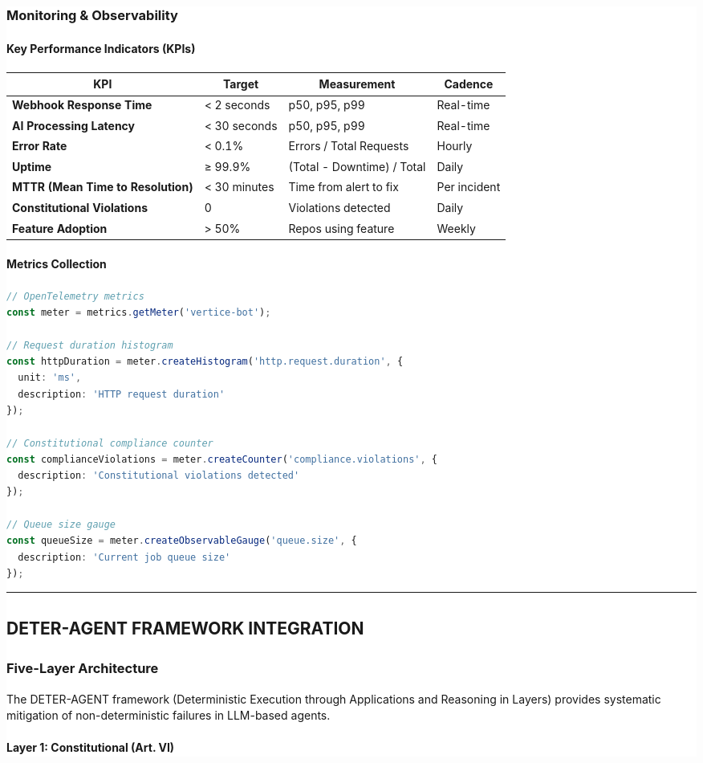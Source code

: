 ### Monitoring & Observability

#### Key Performance Indicators (KPIs)

| KPI | Target | Measurement | Cadence |
|-----|--------|-------------|---------|
| **Webhook Response Time** | < 2 seconds | p50, p95, p99 | Real-time |
| **AI Processing Latency** | < 30 seconds | p50, p95, p99 | Real-time |
| **Error Rate** | < 0.1% | Errors / Total Requests | Hourly |
| **Uptime** | ≥ 99.9% | (Total - Downtime) / Total | Daily |
| **MTTR (Mean Time to Resolution)** | < 30 minutes | Time from alert to fix | Per incident |
| **Constitutional Violations** | 0 | Violations detected | Daily |
| **Feature Adoption** | > 50% | Repos using feature | Weekly |

#### Metrics Collection

```typescript
// OpenTelemetry metrics
const meter = metrics.getMeter('vertice-bot');

// Request duration histogram
const httpDuration = meter.createHistogram('http.request.duration', {
  unit: 'ms',
  description: 'HTTP request duration'
});

// Constitutional compliance counter
const complianceViolations = meter.createCounter('compliance.violations', {
  description: 'Constitutional violations detected'
});

// Queue size gauge
const queueSize = meter.createObservableGauge('queue.size', {
  description: 'Current job queue size'
});
```

---

## DETER-AGENT FRAMEWORK INTEGRATION

### Five-Layer Architecture

The DETER-AGENT framework (Deterministic Execution through Applications and Reasoning in Layers) provides systematic mitigation of non-deterministic failures in LLM-based agents.

#### Layer 1: Constitutional (Art. VI)
